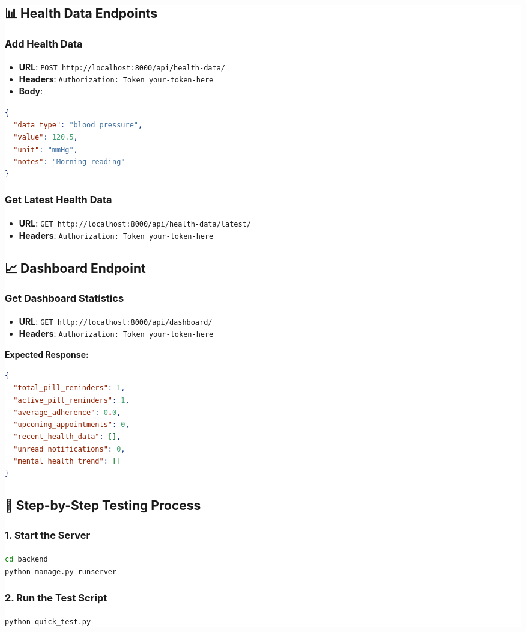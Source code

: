 ## 📊 Health Data Endpoints

### **Add Health Data**
- **URL**: `POST http://localhost:8000/api/health-data/`
- **Headers**: `Authorization: Token your-token-here`
- **Body**:
```json
{
  "data_type": "blood_pressure",
  "value": 120.5,
  "unit": "mmHg",
  "notes": "Morning reading"
}
```

### **Get Latest Health Data**
- **URL**: `GET http://localhost:8000/api/health-data/latest/`
- **Headers**: `Authorization: Token your-token-here`

## 📈 Dashboard Endpoint

### **Get Dashboard Statistics**
- **URL**: `GET http://localhost:8000/api/dashboard/`
- **Headers**: `Authorization: Token your-token-here`

**Expected Response:**
```json
{
  "total_pill_reminders": 1,
  "active_pill_reminders": 1,
  "average_adherence": 0.0,
  "upcoming_appointments": 0,
  "recent_health_data": [],
  "unread_notifications": 0,
  "mental_health_trend": []
}
```

## 🧪 Step-by-Step Testing Process

### **1. Start the Server**
```bash
cd backend
python manage.py runserver
```

### **2. Run the Test Script**
```bash
python quick_test.py
```
